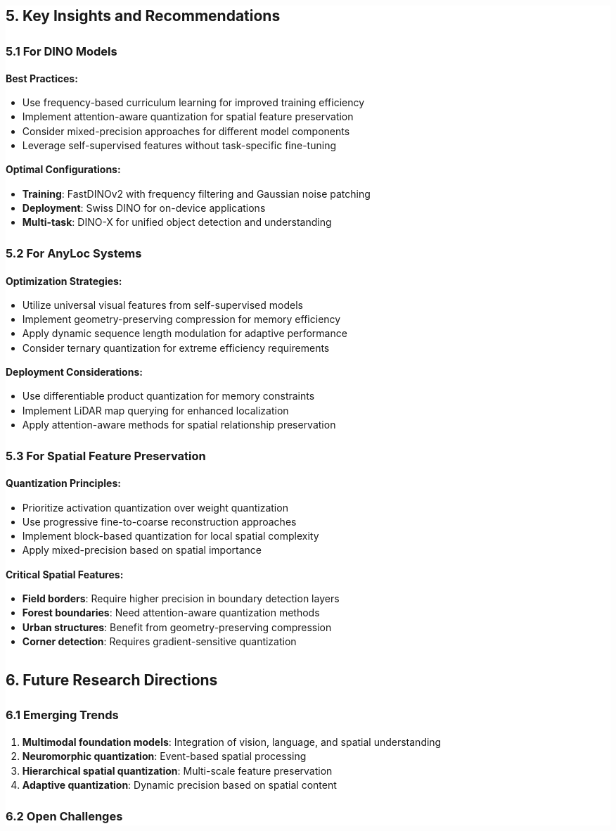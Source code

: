 ## 5. Key Insights and Recommendations

### 5.1 For DINO Models

**Best Practices:**
- Use frequency-based curriculum learning for improved training efficiency
- Implement attention-aware quantization for spatial feature preservation
- Consider mixed-precision approaches for different model components
- Leverage self-supervised features without task-specific fine-tuning

**Optimal Configurations:**
- **Training**: FastDINOv2 with frequency filtering and Gaussian noise patching
- **Deployment**: Swiss DINO for on-device applications
- **Multi-task**: DINO-X for unified object detection and understanding

### 5.2 For AnyLoc Systems

**Optimization Strategies:**
- Utilize universal visual features from self-supervised models
- Implement geometry-preserving compression for memory efficiency
- Apply dynamic sequence length modulation for adaptive performance
- Consider ternary quantization for extreme efficiency requirements

**Deployment Considerations:**
- Use differentiable product quantization for memory constraints
- Implement LiDAR map querying for enhanced localization
- Apply attention-aware methods for spatial relationship preservation

### 5.3 For Spatial Feature Preservation

**Quantization Principles:**
- Prioritize activation quantization over weight quantization
- Use progressive fine-to-coarse reconstruction approaches
- Implement block-based quantization for local spatial complexity
- Apply mixed-precision based on spatial importance

**Critical Spatial Features:**
- **Field borders**: Require higher precision in boundary detection layers
- **Forest boundaries**: Need attention-aware quantization methods
- **Urban structures**: Benefit from geometry-preserving compression
- **Corner detection**: Requires gradient-sensitive quantization

## 6. Future Research Directions

### 6.1 Emerging Trends

1. **Multimodal foundation models**: Integration of vision, language, and spatial understanding
2. **Neuromorphic quantization**: Event-based spatial processing
3. **Hierarchical spatial quantization**: Multi-scale feature preservation
4. **Adaptive quantization**: Dynamic precision based on spatial content

### 6.2 Open Challenges
